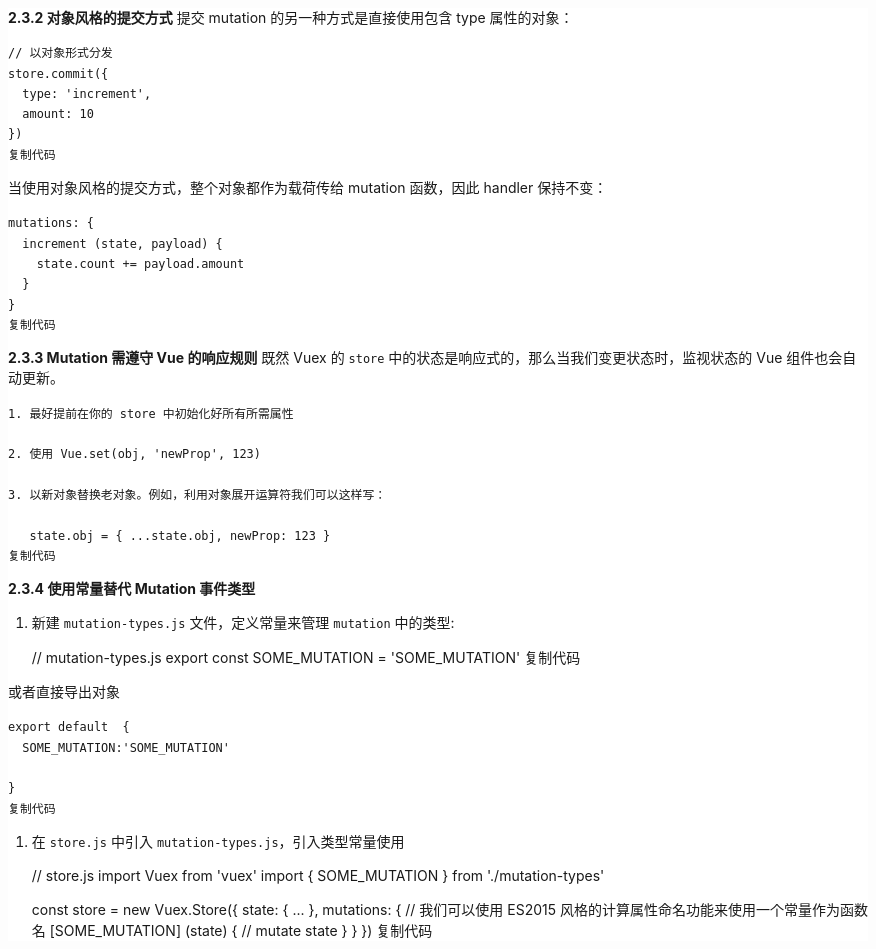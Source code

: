**2.3.2 对象风格的提交方式**
提交 mutation 的另一种方式是直接使用包含 type 属性的对象：

	// 以对象形式分发
	store.commit({
	  type: 'increment',
	  amount: 10
	})
	复制代码

当使用对象风格的提交方式，整个对象都作为载荷传给 mutation 函数，因此 handler 保持不变：

	mutations: {
	  increment (state, payload) {
	    state.count += payload.amount
	  }
	}
	复制代码

**2.3.3 Mutation 需遵守 Vue 的响应规则**
既然 Vuex 的 `store` 中的状态是响应式的，那么当我们变更状态时，监视状态的 Vue 组件也会自动更新。

	1. 最好提前在你的 store 中初始化好所有所需属性
	
	2. 使用 Vue.set(obj, 'newProp', 123)
	
	3. 以新对象替换老对象。例如，利用对象展开运算符我们可以这样写：
	
	   state.obj = { ...state.obj, newProp: 123 }
	复制代码

**2.3.4 使用常量替代 Mutation 事件类型**
1. 新建 `mutation-types.js` 文件，定义常量来管理 `mutation` 中的类型:

	// mutation-types.js
	export const SOME_MUTATION = 'SOME_MUTATION'
	复制代码

或者直接导出对象

	export default  {
	  SOME_MUTATION:'SOME_MUTATION'
	
	}
	复制代码

1. 在 `store.js` 中引入 `mutation-types.js`，引入类型常量使用

	// store.js
	import Vuex from 'vuex'
	import { SOME_MUTATION } from './mutation-types'

	const store = new Vuex.Store({
	  state: { ... },
	  mutations: {
	    // 我们可以使用 ES2015 风格的计算属性命名功能来使用一个常量作为函数名
	    [SOME_MUTATION] (state) {
	      // mutate state
	    }
	  }
	})
	复制代码
